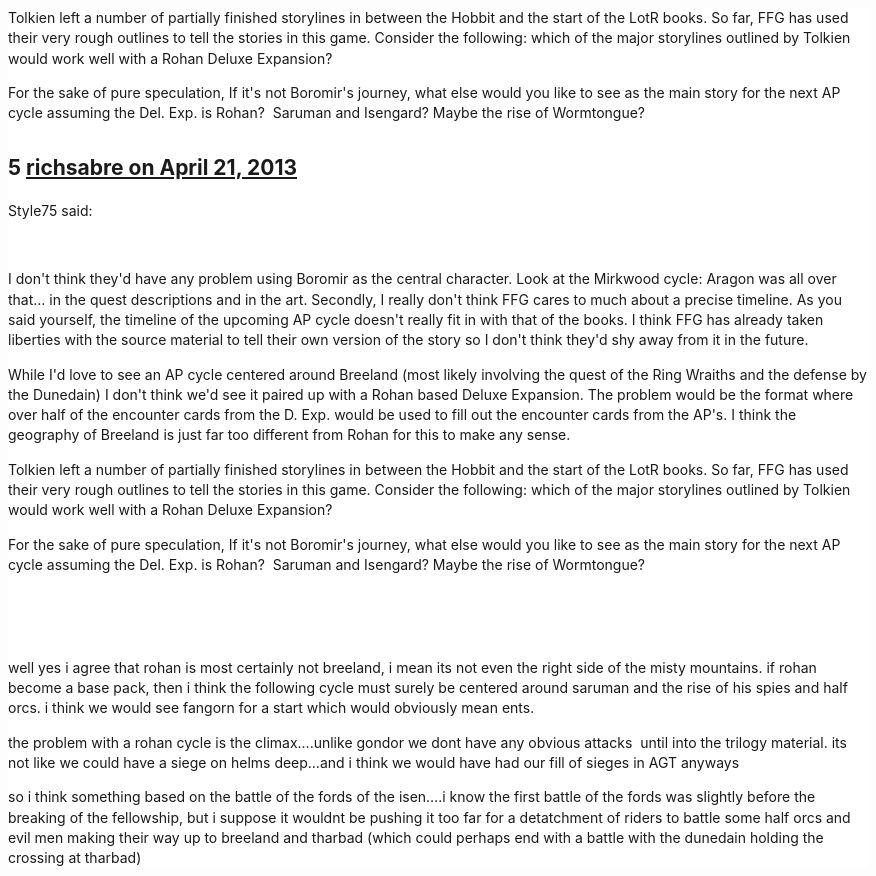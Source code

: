 Tolkien left a number of partially finished storylines in between the Hobbit and the start of the LotR books. So far, FFG has used their very rough outlines to tell the stories in this game. Consider the following: which of the major storylines outlined by Tolkien would work well with a Rohan Deluxe Expansion?

For the sake of pure speculation, If it's not Boromir's journey, what else would you like to see as the main story for the next AP cycle assuming the Del. Exp. is Rohan?  Saruman and Isengard? Maybe the rise of Wormtongue?

## 5 [richsabre on April 21, 2013](https://community.fantasyflightgames.com/topic/82692-prediction-rohan-and-boromirs-journey-north/?do=findComment&comment=787293)

Style75 said:

 

I don't think they'd have any problem using Boromir as the central character. Look at the Mirkwood cycle: Aragon was all over that… in the quest descriptions and in the art. Secondly, I really don't think FFG cares to much about a precise timeline. As you said yourself, the timeline of the upcoming AP cycle doesn't really fit in with that of the books. I think FFG has already taken liberties with the source material to tell their own version of the story so I don't think they'd shy away from it in the future.

While I'd love to see an AP cycle centered around Breeland (most likely involving the quest of the Ring Wraiths and the defense by the Dunedain) I don't think we'd see it paired up with a Rohan based Deluxe Expansion. The problem would be the format where over half of the encounter cards from the D. Exp. would be used to fill out the encounter cards from the AP's. I think the geography of Breeland is just far too different from Rohan for this to make any sense.

Tolkien left a number of partially finished storylines in between the Hobbit and the start of the LotR books. So far, FFG has used their very rough outlines to tell the stories in this game. Consider the following: which of the major storylines outlined by Tolkien would work well with a Rohan Deluxe Expansion?

For the sake of pure speculation, If it's not Boromir's journey, what else would you like to see as the main story for the next AP cycle assuming the Del. Exp. is Rohan?  Saruman and Isengard? Maybe the rise of Wormtongue?

 

 

well yes i agree that rohan is most certainly not breeland, i mean its not even the right side of the misty mountains. if rohan become a base pack, then i think the following cycle must surely be centered around saruman and the rise of his spies and half orcs. i think we would see fangorn for a start which would obviously mean ents.

the problem with a rohan cycle is the climax….unlike gondor we dont have any obvious attacks  until into the trilogy material. its not like we could have a siege on helms deep…and i think we would have had our fill of sieges in AGT anyways

so i think something based on the battle of the fords of the isen….i know the first battle of the fords was slightly before the breaking of the fellowship, but i suppose it wouldnt be pushing it too far for a detatchment of riders to battle some half orcs and evil men making their way up to breeland and tharbad (which could perhaps end with a battle with the dunedain holding the crossing at tharbad)
